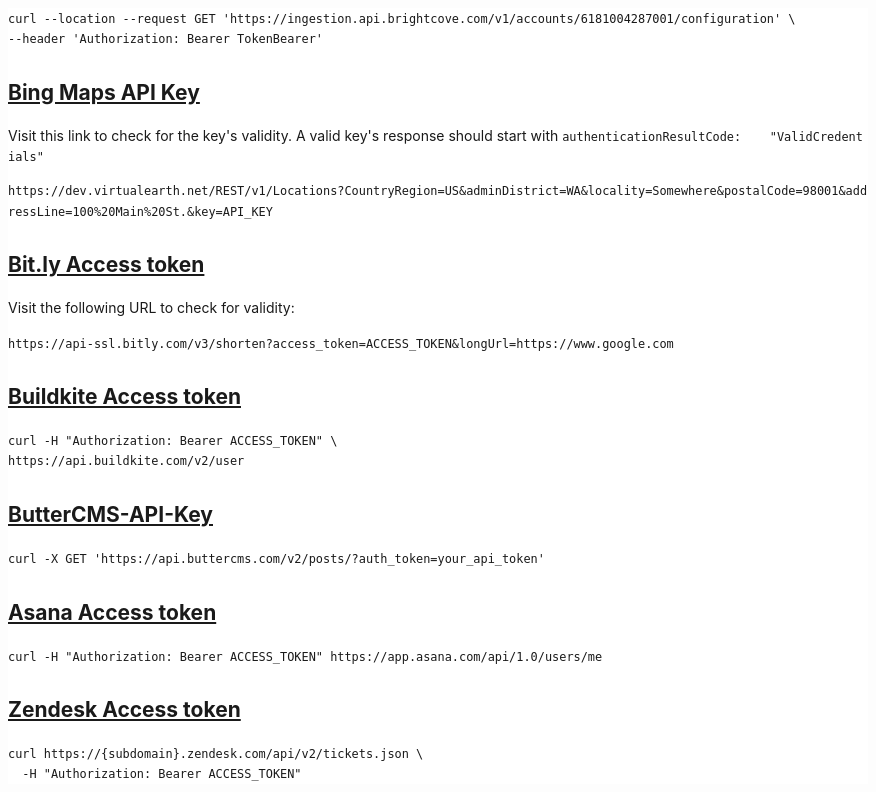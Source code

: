 ```curl
curl --location --request GET 'https://ingestion.api.brightcove.com/v1/accounts/6181004287001/configuration' \
--header 'Authorization: Bearer TokenBearer'
```

## [Bing Maps API Key](https://docs.microsoft.com/en-us/bingmaps/rest-services/locations/find-a-location-by-address)

Visit this link to check for the key's validity. A valid key's response should start with `authenticationResultCode:	"ValidCredentials"`

```
https://dev.virtualearth.net/REST/v1/Locations?CountryRegion=US&adminDistrict=WA&locality=Somewhere&postalCode=98001&addressLine=100%20Main%20St.&key=API_KEY
```

## [Bit.ly Access token](https://dev.bitly.com/authentication.html)

Visit the following URL to check for validity:

```
https://api-ssl.bitly.com/v3/shorten?access_token=ACCESS_TOKEN&longUrl=https://www.google.com
```

## [Buildkite Access token](https://buildkite.com/docs/apis/rest-api)
```
curl -H "Authorization: Bearer ACCESS_TOKEN" \
https://api.buildkite.com/v2/user
```

## [ButterCMS-API-Key](https://buttercms.com/docs/api/#authentication)
```
curl -X GET 'https://api.buttercms.com/v2/posts/?auth_token=your_api_token'
```

## [Asana Access token](https://asana.com/developers/documentation/getting-started/auth#personal-access-token)
```
curl -H "Authorization: Bearer ACCESS_TOKEN" https://app.asana.com/api/1.0/users/me
```

## [Zendesk Access token](https://support.zendesk.com/hc/en-us/articles/203663836-Using-OAuth-authentication-with-your-application)
```
curl https://{subdomain}.zendesk.com/api/v2/tickets.json \
  -H "Authorization: Bearer ACCESS_TOKEN"
```
